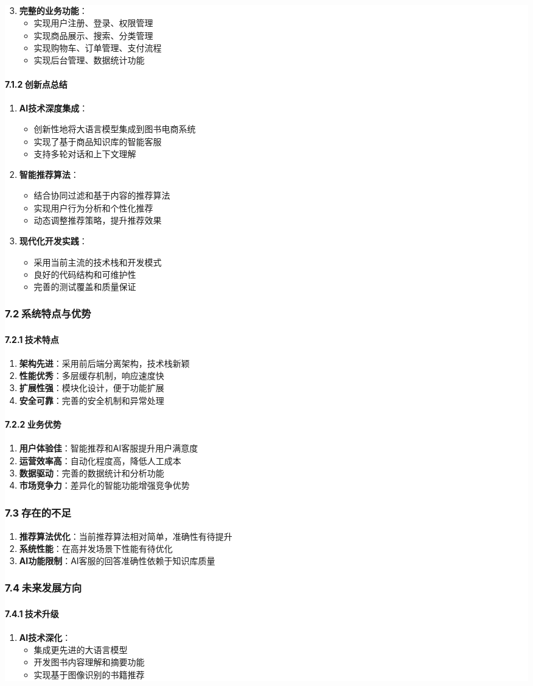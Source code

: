 3. **完整的业务功能**：
   - 实现用户注册、登录、权限管理
   - 实现商品展示、搜索、分类管理
   - 实现购物车、订单管理、支付流程
   - 实现后台管理、数据统计功能

#### 7.1.2 创新点总结

1. **AI技术深度集成**：
   - 创新性地将大语言模型集成到图书电商系统
   - 实现了基于商品知识库的智能客服
   - 支持多轮对话和上下文理解

2. **智能推荐算法**：
   - 结合协同过滤和基于内容的推荐算法
   - 实现用户行为分析和个性化推荐
   - 动态调整推荐策略，提升推荐效果

3. **现代化开发实践**：
   - 采用当前主流的技术栈和开发模式
   - 良好的代码结构和可维护性
   - 完善的测试覆盖和质量保证

### 7.2 系统特点与优势

#### 7.2.1 技术特点

1. **架构先进**：采用前后端分离架构，技术栈新颖
2. **性能优秀**：多层缓存机制，响应速度快
3. **扩展性强**：模块化设计，便于功能扩展
4. **安全可靠**：完善的安全机制和异常处理

#### 7.2.2 业务优势

1. **用户体验佳**：智能推荐和AI客服提升用户满意度
2. **运营效率高**：自动化程度高，降低人工成本
3. **数据驱动**：完善的数据统计和分析功能
4. **市场竞争力**：差异化的智能功能增强竞争优势

### 7.3 存在的不足

1. **推荐算法优化**：当前推荐算法相对简单，准确性有待提升
2. **系统性能**：在高并发场景下性能有待优化
3. **AI功能限制**：AI客服的回答准确性依赖于知识库质量

### 7.4 未来发展方向

#### 7.4.1 技术升级

1. **AI技术深化**：
   - 集成更先进的大语言模型
   - 开发图书内容理解和摘要功能
   - 实现基于图像识别的书籍推荐
